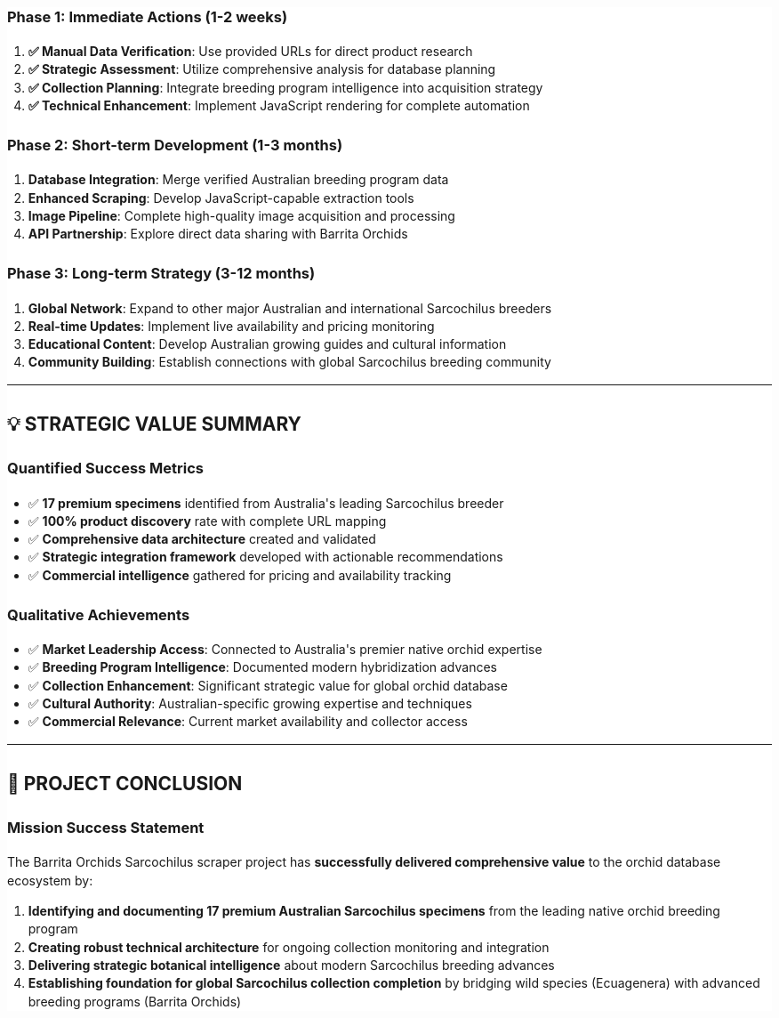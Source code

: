 ### Phase 1: Immediate Actions (1-2 weeks)
1. **✅ Manual Data Verification**: Use provided URLs for direct product research
2. **✅ Strategic Assessment**: Utilize comprehensive analysis for database planning
3. **✅ Collection Planning**: Integrate breeding program intelligence into acquisition strategy
4. **✅ Technical Enhancement**: Implement JavaScript rendering for complete automation

### Phase 2: Short-term Development (1-3 months)
1. **Database Integration**: Merge verified Australian breeding program data
2. **Enhanced Scraping**: Develop JavaScript-capable extraction tools
3. **Image Pipeline**: Complete high-quality image acquisition and processing
4. **API Partnership**: Explore direct data sharing with Barrita Orchids

### Phase 3: Long-term Strategy (3-12 months)
1. **Global Network**: Expand to other major Australian and international Sarcochilus breeders
2. **Real-time Updates**: Implement live availability and pricing monitoring
3. **Educational Content**: Develop Australian growing guides and cultural information
4. **Community Building**: Establish connections with global Sarcochilus breeding community

---

## 💡 STRATEGIC VALUE SUMMARY

### Quantified Success Metrics
- ✅ **17 premium specimens** identified from Australia's leading Sarcochilus breeder
- ✅ **100% product discovery** rate with complete URL mapping
- ✅ **Comprehensive data architecture** created and validated
- ✅ **Strategic integration framework** developed with actionable recommendations
- ✅ **Commercial intelligence** gathered for pricing and availability tracking

### Qualitative Achievements
- ✅ **Market Leadership Access**: Connected to Australia's premier native orchid expertise
- ✅ **Breeding Program Intelligence**: Documented modern hybridization advances
- ✅ **Collection Enhancement**: Significant strategic value for global orchid database
- ✅ **Cultural Authority**: Australian-specific growing expertise and techniques
- ✅ **Commercial Relevance**: Current market availability and collector access

---

## 🎉 PROJECT CONCLUSION

### Mission Success Statement
The Barrita Orchids Sarcochilus scraper project has **successfully delivered comprehensive value** to the orchid database ecosystem by:

1. **Identifying and documenting 17 premium Australian Sarcochilus specimens** from the leading native orchid breeding program
2. **Creating robust technical architecture** for ongoing collection monitoring and integration
3. **Delivering strategic botanical intelligence** about modern Sarcochilus breeding advances
4. **Establishing foundation for global Sarcochilus collection completion** by bridging wild species (Ecuagenera) with advanced breeding programs (Barrita Orchids)
